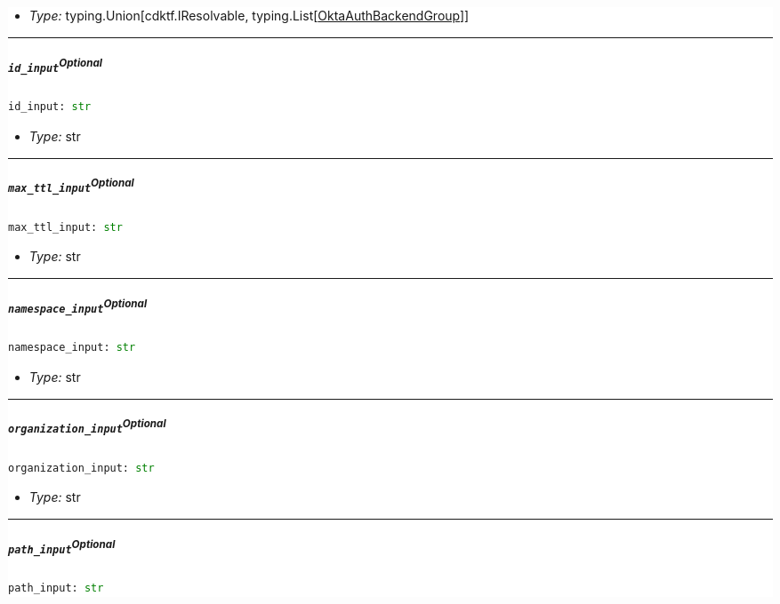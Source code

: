 - *Type:* typing.Union[cdktf.IResolvable, typing.List[<a href="#@cdktf/provider-vault.oktaAuthBackend.OktaAuthBackendGroup">OktaAuthBackendGroup</a>]]

---

##### `id_input`<sup>Optional</sup> <a name="id_input" id="@cdktf/provider-vault.oktaAuthBackend.OktaAuthBackend.property.idInput"></a>

```python
id_input: str
```

- *Type:* str

---

##### `max_ttl_input`<sup>Optional</sup> <a name="max_ttl_input" id="@cdktf/provider-vault.oktaAuthBackend.OktaAuthBackend.property.maxTtlInput"></a>

```python
max_ttl_input: str
```

- *Type:* str

---

##### `namespace_input`<sup>Optional</sup> <a name="namespace_input" id="@cdktf/provider-vault.oktaAuthBackend.OktaAuthBackend.property.namespaceInput"></a>

```python
namespace_input: str
```

- *Type:* str

---

##### `organization_input`<sup>Optional</sup> <a name="organization_input" id="@cdktf/provider-vault.oktaAuthBackend.OktaAuthBackend.property.organizationInput"></a>

```python
organization_input: str
```

- *Type:* str

---

##### `path_input`<sup>Optional</sup> <a name="path_input" id="@cdktf/provider-vault.oktaAuthBackend.OktaAuthBackend.property.pathInput"></a>

```python
path_input: str
```
